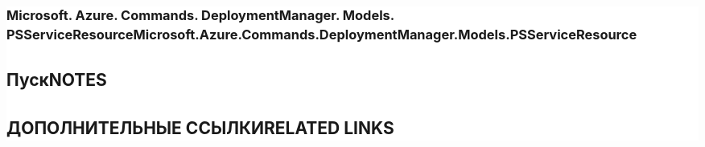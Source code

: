 ### <span data-ttu-id="8fed6-146">Microsoft. Azure. Commands. DeploymentManager. Models. PSServiceResource</span><span class="sxs-lookup"><span data-stu-id="8fed6-146">Microsoft.Azure.Commands.DeploymentManager.Models.PSServiceResource</span></span>

## <span data-ttu-id="8fed6-147">Пуск</span><span class="sxs-lookup"><span data-stu-id="8fed6-147">NOTES</span></span>

## <span data-ttu-id="8fed6-148">ДОПОЛНИТЕЛЬНЫЕ ССЫЛКИ</span><span class="sxs-lookup"><span data-stu-id="8fed6-148">RELATED LINKS</span></span>

